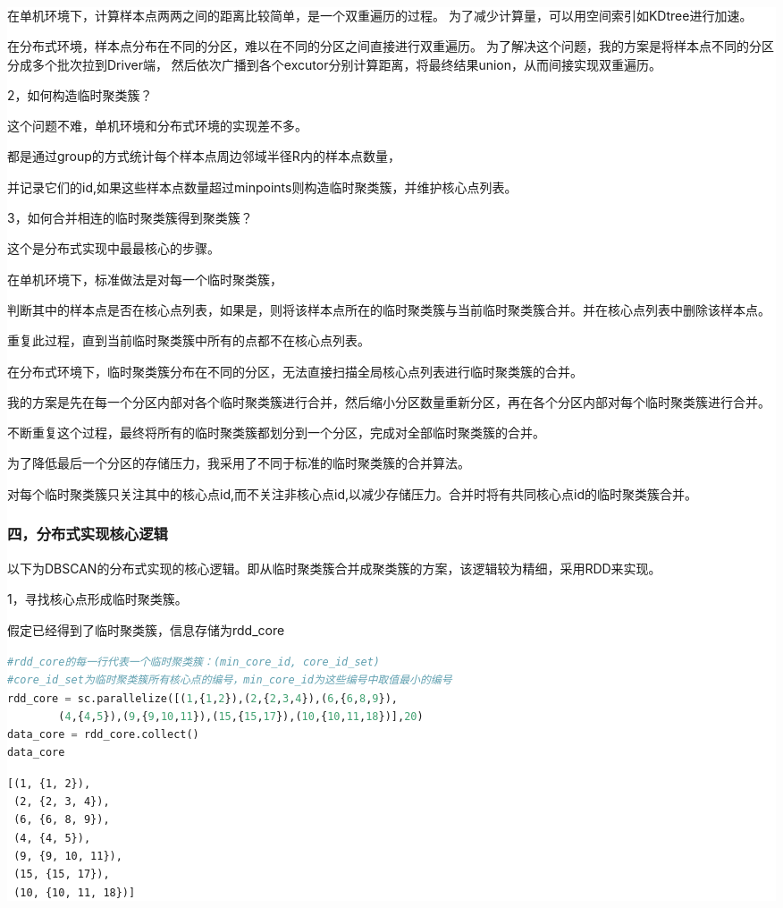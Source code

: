 在单机环境下，计算样本点两两之间的距离比较简单，是一个双重遍历的过程。 为了减少计算量，可以用空间索引如KDtree进行加速。

在分布式环境，样本点分布在不同的分区，难以在不同的分区之间直接进行双重遍历。 为了解决这个问题，我的方案是将样本点不同的分区分成多个批次拉到Driver端， 然后依次广播到各个excutor分别计算距离，将最终结果union，从而间接实现双重遍历。


2，如何构造临时聚类簇？

这个问题不难，单机环境和分布式环境的实现差不多。

都是通过group的方式统计每个样本点周边邻域半径R内的样本点数量，

并记录它们的id,如果这些样本点数量超过minpoints则构造临时聚类簇，并维护核心点列表。


3，如何合并相连的临时聚类簇得到聚类簇？


这个是分布式实现中最最核心的步骤。

在单机环境下，标准做法是对每一个临时聚类簇，

判断其中的样本点是否在核心点列表，如果是，则将该样本点所在的临时聚类簇与当前临时聚类簇合并。并在核心点列表中删除该样本点。

重复此过程，直到当前临时聚类簇中所有的点都不在核心点列表。

在分布式环境下，临时聚类簇分布在不同的分区，无法直接扫描全局核心点列表进行临时聚类簇的合并。

我的方案是先在每一个分区内部对各个临时聚类簇进行合并，然后缩小分区数量重新分区，再在各个分区内部对每个临时聚类簇进行合并。

不断重复这个过程，最终将所有的临时聚类簇都划分到一个分区，完成对全部临时聚类簇的合并。

为了降低最后一个分区的存储压力，我采用了不同于标准的临时聚类簇的合并算法。

对每个临时聚类簇只关注其中的核心点id,而不关注非核心点id,以减少存储压力。合并时将有共同核心点id的临时聚类簇合并。




```python

```

### 四，分布式实现核心逻辑


以下为DBSCAN的分布式实现的核心逻辑。即从临时聚类簇合并成聚类簇的方案，该逻辑较为精细，采用RDD来实现。


1，寻找核心点形成临时聚类簇。

假定已经得到了临时聚类簇，信息存储为rdd_core

```python
#rdd_core的每一行代表一个临时聚类簇：(min_core_id, core_id_set)
#core_id_set为临时聚类簇所有核心点的编号，min_core_id为这些编号中取值最小的编号
rdd_core = sc.parallelize([(1,{1,2}),(2,{2,3,4}),(6,{6,8,9}),
        (4,{4,5}),(9,{9,10,11}),(15,{15,17}),(10,{10,11,18})],20)
data_core = rdd_core.collect()
data_core
```

```
[(1, {1, 2}),
 (2, {2, 3, 4}),
 (6, {6, 8, 9}),
 (4, {4, 5}),
 (9, {9, 10, 11}),
 (15, {15, 17}),
 (10, {10, 11, 18})]
```
